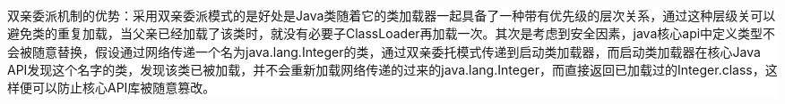 双亲委派机制的优势：采用双亲委派模式的是好处是Java类随着它的类加载器一起具备了一种带有优先级的层次关系，通过这种层级关可以避免类的重复加载，当父亲已经加载了该类时，就没有必要子ClassLoader再加载一次。其次是考虑到安全因素，java核心api中定义类型不会被随意替换，假设通过网络传递一个名为java.lang.Integer的类，通过双亲委托模式传递到启动类加载器，而启动类加载器在核心Java API发现这个名字的类，发现该类已被加载，并不会重新加载网络传递的过来的java.lang.Integer，而直接返回已加载过的Integer.class，这样便可以防止核心API库被随意篡改。